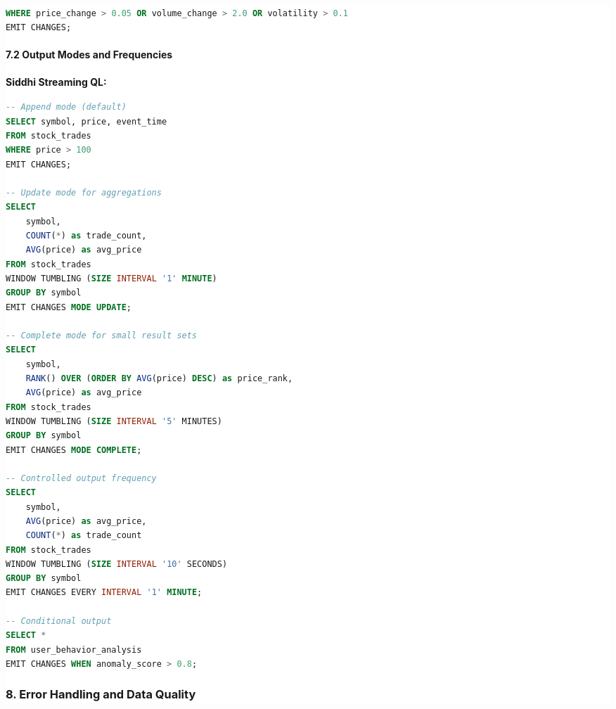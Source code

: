 ```sql
WHERE price_change > 0.05 OR volume_change > 2.0 OR volatility > 0.1
EMIT CHANGES;
```

#### 7.2 Output Modes and Frequencies

**Siddhi Streaming QL:**
```sql
-- Append mode (default)
SELECT symbol, price, event_time
FROM stock_trades
WHERE price > 100
EMIT CHANGES;

-- Update mode for aggregations
SELECT
    symbol,
    COUNT(*) as trade_count,
    AVG(price) as avg_price
FROM stock_trades
WINDOW TUMBLING (SIZE INTERVAL '1' MINUTE)
GROUP BY symbol
EMIT CHANGES MODE UPDATE;

-- Complete mode for small result sets
SELECT
    symbol,
    RANK() OVER (ORDER BY AVG(price) DESC) as price_rank,
    AVG(price) as avg_price
FROM stock_trades
WINDOW TUMBLING (SIZE INTERVAL '5' MINUTES)
GROUP BY symbol
EMIT CHANGES MODE COMPLETE;

-- Controlled output frequency
SELECT
    symbol,
    AVG(price) as avg_price,
    COUNT(*) as trade_count
FROM stock_trades
WINDOW TUMBLING (SIZE INTERVAL '10' SECONDS)
GROUP BY symbol
EMIT CHANGES EVERY INTERVAL '1' MINUTE;

-- Conditional output
SELECT *
FROM user_behavior_analysis
EMIT CHANGES WHEN anomaly_score > 0.8;
```

### 8. Error Handling and Data Quality
